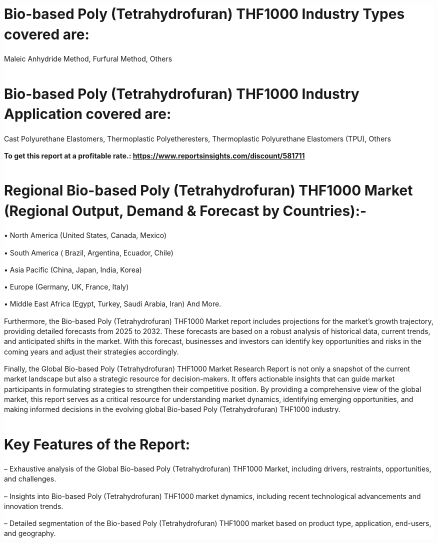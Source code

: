 # <strong>Bio-based Poly (Tetrahydrofuran) THF1000 Industry Types covered are:</strong>

Maleic Anhydride Method, Furfural Method, Others

# <strong>Bio-based Poly (Tetrahydrofuran) THF1000 Industry Application covered are:</strong>

Cast Polyurethane Elastomers, Thermoplastic Polyetheresters, Thermoplastic Polyurethane Elastomers (TPU), Others

<strong>To get this report at a profitable rate.: <a href=https://www.reportsinsights.com/discount/581711>https://www.reportsinsights.com/discount/581711</a></strong>

# <strong>Regional Bio-based Poly (Tetrahydrofuran) THF1000 Market (Regional Output, Demand &amp; Forecast by Countries):-</strong>

• North America (United States, Canada, Mexico)

• South America ( Brazil, Argentina, Ecuador, Chile)

• Asia Pacific (China, Japan, India, Korea)

• Europe (Germany, UK, France, Italy)

• Middle East Africa (Egypt, Turkey, Saudi Arabia, Iran) And More.

Furthermore, the Bio-based Poly (Tetrahydrofuran) THF1000 Market report includes projections for the market’s growth trajectory, providing detailed forecasts from 2025 to 2032. These forecasts are based on a robust analysis of historical data, current trends, and anticipated shifts in the market. With this forecast, businesses and investors can identify key opportunities and risks in the coming years and adjust their strategies accordingly.

Finally, the Global Bio-based Poly (Tetrahydrofuran) THF1000 Market Research Report is not only a snapshot of the current market landscape but also a strategic resource for decision-makers. It offers actionable insights that can guide market participants in formulating strategies to strengthen their competitive position. By providing a comprehensive view of the global market, this report serves as a critical resource for understanding market dynamics, identifying emerging opportunities, and making informed decisions in the evolving global Bio-based Poly (Tetrahydrofuran) THF1000 industry.

# <strong>Key Features of the Report:</strong>

– Exhaustive analysis of the Global Bio-based Poly (Tetrahydrofuran) THF1000 Market, including drivers, restraints, opportunities, and challenges.

– Insights into Bio-based Poly (Tetrahydrofuran) THF1000 market dynamics, including recent technological advancements and innovation trends.

– Detailed segmentation of the Bio-based Poly (Tetrahydrofuran) THF1000 market based on product type, application, end-users, and geography.
